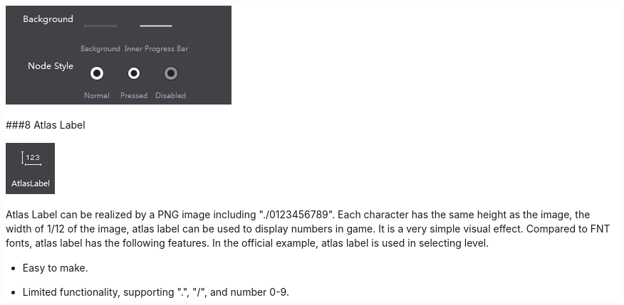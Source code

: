 ![image](res_en/image028.png)

###8 Atlas Label 

![image](res_en/image029.png)
 
Atlas Label can be realized by a PNG image including "./0123456789". Each character has the same height as the image, the width of 1/12 of the image, atlas label can be used to display numbers in game. It is a very simple visual effect. Compared to FNT fonts, atlas label has the following features. In the official example, atlas label is used in selecting level. 

- Easy to make. 

- Limited functionality, supporting ".", "/", and number 0-9.
